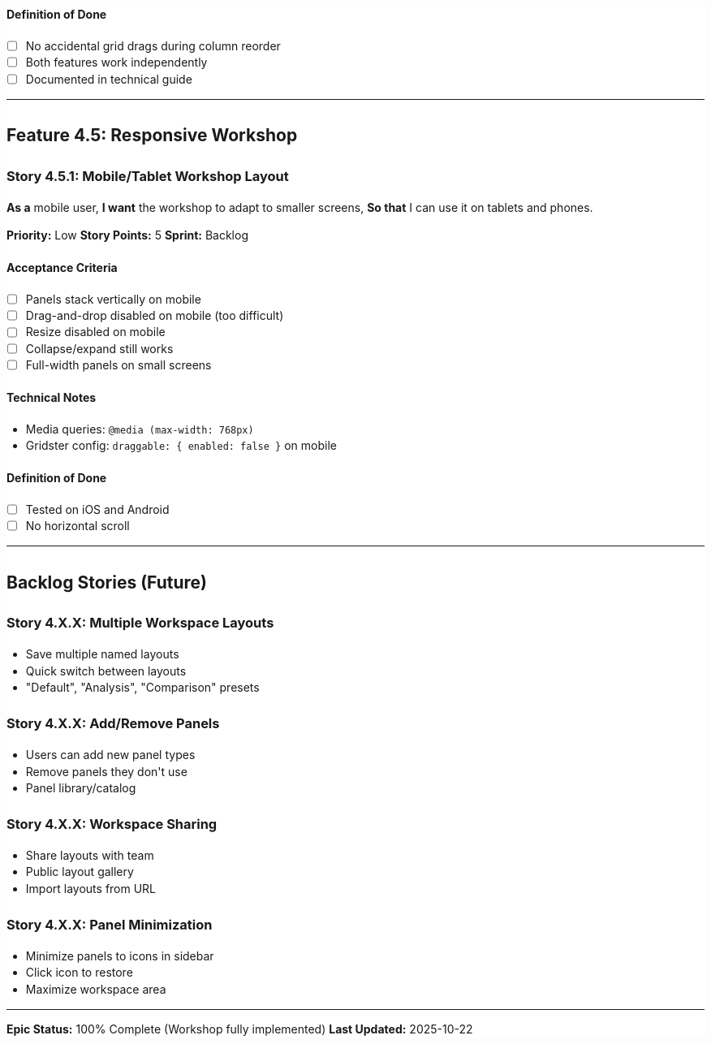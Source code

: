 #### Definition of Done
- [ ] No accidental grid drags during column reorder
- [ ] Both features work independently
- [ ] Documented in technical guide

---

## Feature 4.5: Responsive Workshop

### Story 4.5.1: Mobile/Tablet Workshop Layout

**As a** mobile user,
**I want** the workshop to adapt to smaller screens,
**So that** I can use it on tablets and phones.

**Priority:** Low
**Story Points:** 5
**Sprint:** Backlog

#### Acceptance Criteria
- [ ] Panels stack vertically on mobile
- [ ] Drag-and-drop disabled on mobile (too difficult)
- [ ] Resize disabled on mobile
- [ ] Collapse/expand still works
- [ ] Full-width panels on small screens

#### Technical Notes
- Media queries: `@media (max-width: 768px)`
- Gridster config: `draggable: { enabled: false }` on mobile

#### Definition of Done
- [ ] Tested on iOS and Android
- [ ] No horizontal scroll

---

## Backlog Stories (Future)

### Story 4.X.X: Multiple Workspace Layouts
- Save multiple named layouts
- Quick switch between layouts
- "Default", "Analysis", "Comparison" presets

### Story 4.X.X: Add/Remove Panels
- Users can add new panel types
- Remove panels they don't use
- Panel library/catalog

### Story 4.X.X: Workspace Sharing
- Share layouts with team
- Public layout gallery
- Import layouts from URL

### Story 4.X.X: Panel Minimization
- Minimize panels to icons in sidebar
- Click icon to restore
- Maximize workspace area

---

**Epic Status:** 100% Complete (Workshop fully implemented)
**Last Updated:** 2025-10-22

